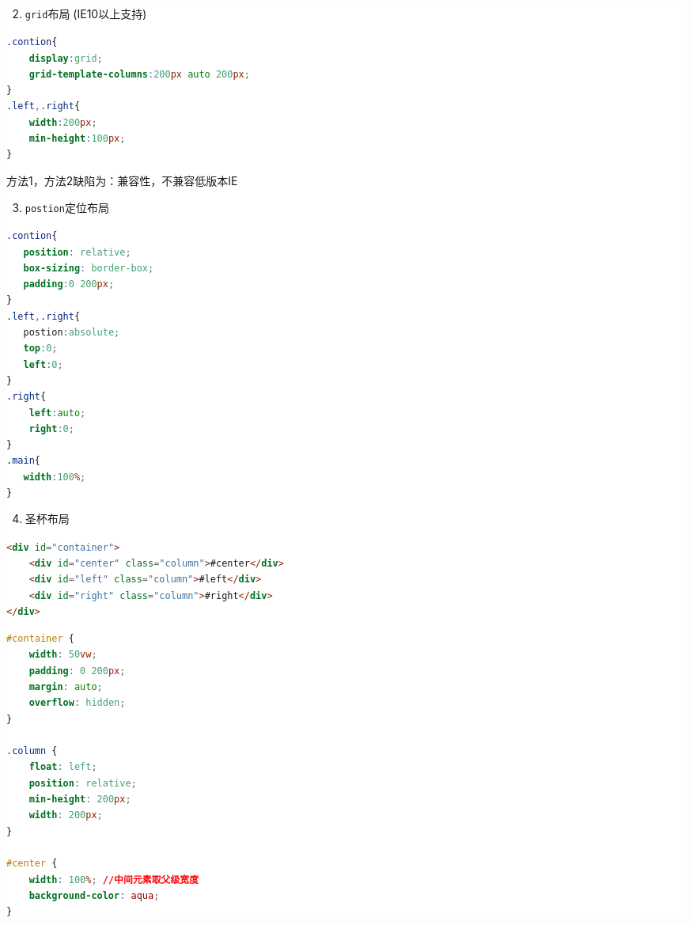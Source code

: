 2. `grid`布局 (IE10以上支持)

```css
.contion{
    display:grid;
    grid-template-columns:200px auto 200px;
}
.left,.right{
    width:200px;
    min-height:100px;
}
```

方法1，方法2缺陷为：兼容性，不兼容低版本IE



3. `postion`定位布局

```css
.contion{
   position: relative;
   box-sizing: border-box;
   padding:0 200px;
}
.left,.right{
   postion:absolute;
   top:0;
   left:0;
}
.right{
    left:auto;
    right:0;
}
.main{
   width:100%;
}
```

4. 圣杯布局  

```html
<div id="container">
    <div id="center" class="column">#center</div>
    <div id="left" class="column">#left</div>
    <div id="right" class="column">#right</div>
</div>
```

```css
#container {
    width: 50vw;
    padding: 0 200px; 
    margin: auto;
    overflow: hidden;
}

.column {
    float: left;
    position: relative;
    min-height: 200px;
    width: 200px;
}

#center {
    width: 100%; //中间元素取父级宽度
    background-color: aqua;
}

```